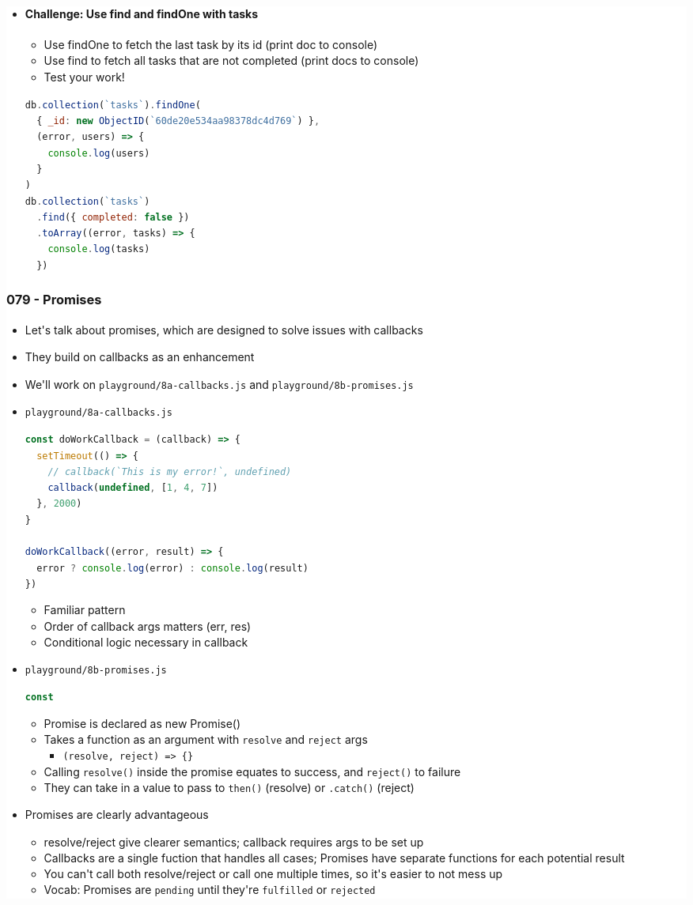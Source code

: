 - #### Challenge: Use find and findOne with tasks
  - Use findOne to fetch the last task by its id (print doc to console)
  - Use find to fetch all tasks that are not completed (print docs to console)
  - Test your work!
  ```js
  db.collection(`tasks`).findOne(
    { _id: new ObjectID(`60de20e534aa98378dc4d769`) },
    (error, users) => {
      console.log(users)
    }
  )
  db.collection(`tasks`)
    .find({ completed: false })
    .toArray((error, tasks) => {
      console.log(tasks)
    })
  ```

### 079 - Promises

- Let's talk about promises, which are designed to solve issues with callbacks
- They build on callbacks as an enhancement
- We'll work on `playground/8a-callbacks.js` and `playground/8b-promises.js`
- `playground/8a-callbacks.js`

  ```js
  const doWorkCallback = (callback) => {
    setTimeout(() => {
      // callback(`This is my error!`, undefined)
      callback(undefined, [1, 4, 7])
    }, 2000)
  }

  doWorkCallback((error, result) => {
    error ? console.log(error) : console.log(result)
  })
  ```

  - Familiar pattern
  - Order of callback args matters (err, res)
  - Conditional logic necessary in callback

- `playground/8b-promises.js`
  ```js
  const
  ```
  - Promise is declared as new Promise()
  - Takes a function as an argument with `resolve` and `reject` args
    - `(resolve, reject) => {}`
  - Calling `resolve()` inside the promise equates to success, and `reject()` to failure
  - They can take in a value to pass to `then()` (resolve) or `.catch()` (reject)
- Promises are clearly advantageous
  - resolve/reject give clearer semantics; callback requires args to be set up
  - Callbacks are a single fuction that handles all cases; Promises have separate functions for each potential result
  - You can't call both resolve/reject or call one multiple times, so it's easier to not mess up
  - Vocab: Promises are `pending` until they're `fulfilled` or `rejected`
